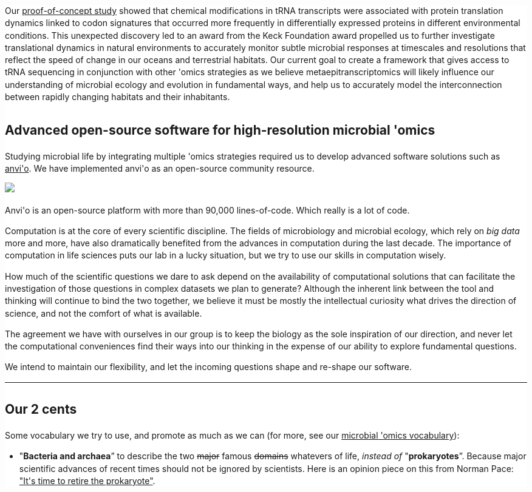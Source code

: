 Our [proof-of-concept study](https://www.nature.com/articles/s41467-018-07675-z) showed that chemical modifications in tRNA transcripts were associated with protein translation dynamics linked to codon signatures that occurred more frequently in differentially expressed proteins in different environmental conditions. This unexpected discovery led to an award from the Keck Foundation award propelled us to further investigate translational dynamics in natural environments to accurately monitor subtle microbial responses at timescales and resolutions that reflect the speed of change in our oceans and terrestrial habitats. Our current goal to create a framework that gives access to tRNA sequencing in conjunction with other 'omics strategies as we believe metaepitranscriptomics will likely influence our understanding of microbial ecology and evolution in fundamental ways, and help us to accurately model the interconnection between rapidly changing habitats and their inhabitants.


## Advanced open-source software for high-resolution microbial 'omics

Studying microbial life by integrating multiple 'omics strategies required us to develop advanced software solutions such as [anvi'o](/software/anvio/). We have implemented anvi'o as an open-source community resource. 

<div class="imgclipholder">
<div class="imgclip">
	<a href="/images/anvio-art.png"><img src="/images/anvio-art.png" style="margin-top: -170px;"  class="clippedimg" /></a>
</div>
<p>Anvi'o is an open-source platform with more than 90,000 lines-of-code. Which really is a lot of code.</p>
</div>

Computation is at the core of every scientific discipline. The fields of microbiology and microbial ecology, which rely on *big data* more and more, have also dramatically benefited from the advances in computation during the last decade. The importance of computation in life sciences puts our lab in a lucky situation, but we try to use our skills in computation wisely.

How much of the scientific questions we dare to ask depend on the availability of computational solutions that can facilitate the investigation of those questions in complex datasets we plan to generate? Although the inherent link between the tool and thinking will continue to bind the two together, we believe it must be mostly the intellectual curiosity what drives the direction of science, and not the comfort of what is available.

The agreement we have with ourselves in our group is to keep the biology as the sole inspiration of our direction, and never let the computational conveniences find their ways into our thinking in the expense of our ability to explore fundamental questions.

We intend to maintain our flexibility, and let the incoming questions shape and re-shape our software.

---

## Our 2 cents

Some vocabulary we try to use, and promote as much as we can (for more, see our [microbial 'omics vocabulary](../vocabulary)):

- "**Bacteria and archaea**” to describe the two ~~major~~ famous ~~domains~~ whatevers of life, *instead of* "**prokaryotes**”. Because major scientific advances of recent times should not be ignored by scientists. Here is an opinion piece on this from Norman Pace: ["It's time to retire the prokaryote"]({{site.url}}/files/time-to-retire-prokaryote.pdf).
